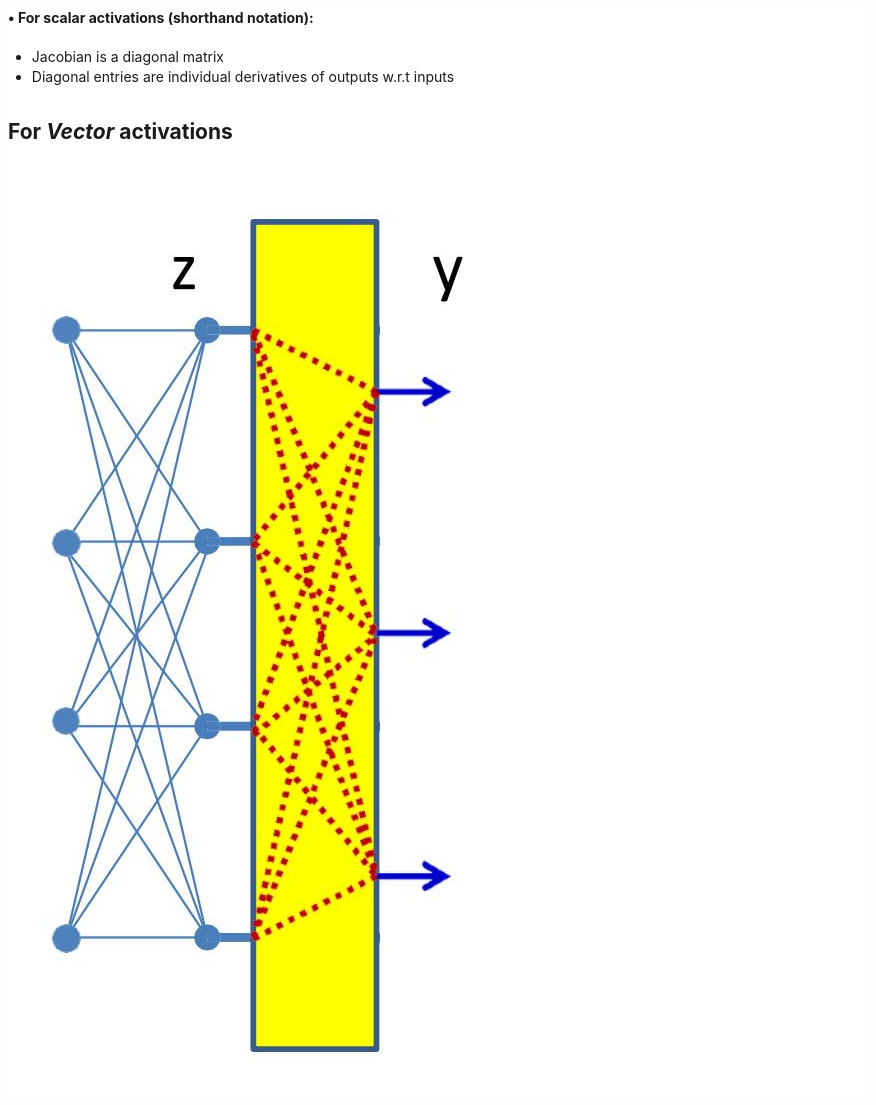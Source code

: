 #### • **For scalar activations (shorthand notation):**

- Jacobian is a diagonal matrix
- Diagonal entries are individual derivatives of outputs w.r.t inputs

## **For** *Vector* **activations**

![](_page_132_Picture_1.jpeg)
